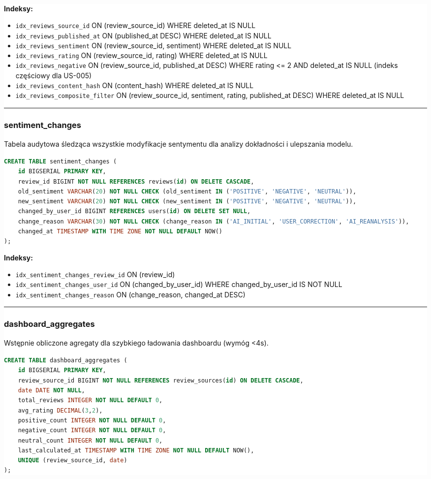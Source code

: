 **Indeksy:**
- `idx_reviews_source_id` ON (review_source_id) WHERE deleted_at IS NULL
- `idx_reviews_published_at` ON (published_at DESC) WHERE deleted_at IS NULL
- `idx_reviews_sentiment` ON (review_source_id, sentiment) WHERE deleted_at IS NULL
- `idx_reviews_rating` ON (review_source_id, rating) WHERE deleted_at IS NULL
- `idx_reviews_negative` ON (review_source_id, published_at DESC) WHERE rating <= 2 AND deleted_at IS NULL (indeks częściowy dla US-005)
- `idx_reviews_content_hash` ON (content_hash) WHERE deleted_at IS NULL
- `idx_reviews_composite_filter` ON (review_source_id, sentiment, rating, published_at DESC) WHERE deleted_at IS NULL

---

### sentiment_changes
Tabela audytowa śledząca wszystkie modyfikacje sentymentu dla analizy dokładności i ulepszania modelu.

```sql
CREATE TABLE sentiment_changes (
    id BIGSERIAL PRIMARY KEY,
    review_id BIGINT NOT NULL REFERENCES reviews(id) ON DELETE CASCADE,
    old_sentiment VARCHAR(20) NOT NULL CHECK (old_sentiment IN ('POSITIVE', 'NEGATIVE', 'NEUTRAL')),
    new_sentiment VARCHAR(20) NOT NULL CHECK (new_sentiment IN ('POSITIVE', 'NEGATIVE', 'NEUTRAL')),
    changed_by_user_id BIGINT REFERENCES users(id) ON DELETE SET NULL,
    change_reason VARCHAR(30) NOT NULL CHECK (change_reason IN ('AI_INITIAL', 'USER_CORRECTION', 'AI_REANALYSIS')),
    changed_at TIMESTAMP WITH TIME ZONE NOT NULL DEFAULT NOW()
);
```

**Indeksy:**
- `idx_sentiment_changes_review_id` ON (review_id)
- `idx_sentiment_changes_user_id` ON (changed_by_user_id) WHERE changed_by_user_id IS NOT NULL
- `idx_sentiment_changes_reason` ON (change_reason, changed_at DESC)

---

### dashboard_aggregates
Wstępnie obliczone agregaty dla szybkiego ładowania dashboardu (wymóg <4s).

```sql
CREATE TABLE dashboard_aggregates (
    id BIGSERIAL PRIMARY KEY,
    review_source_id BIGINT NOT NULL REFERENCES review_sources(id) ON DELETE CASCADE,
    date DATE NOT NULL,
    total_reviews INTEGER NOT NULL DEFAULT 0,
    avg_rating DECIMAL(3,2),
    positive_count INTEGER NOT NULL DEFAULT 0,
    negative_count INTEGER NOT NULL DEFAULT 0,
    neutral_count INTEGER NOT NULL DEFAULT 0,
    last_calculated_at TIMESTAMP WITH TIME ZONE NOT NULL DEFAULT NOW(),
    UNIQUE (review_source_id, date)
);
```
